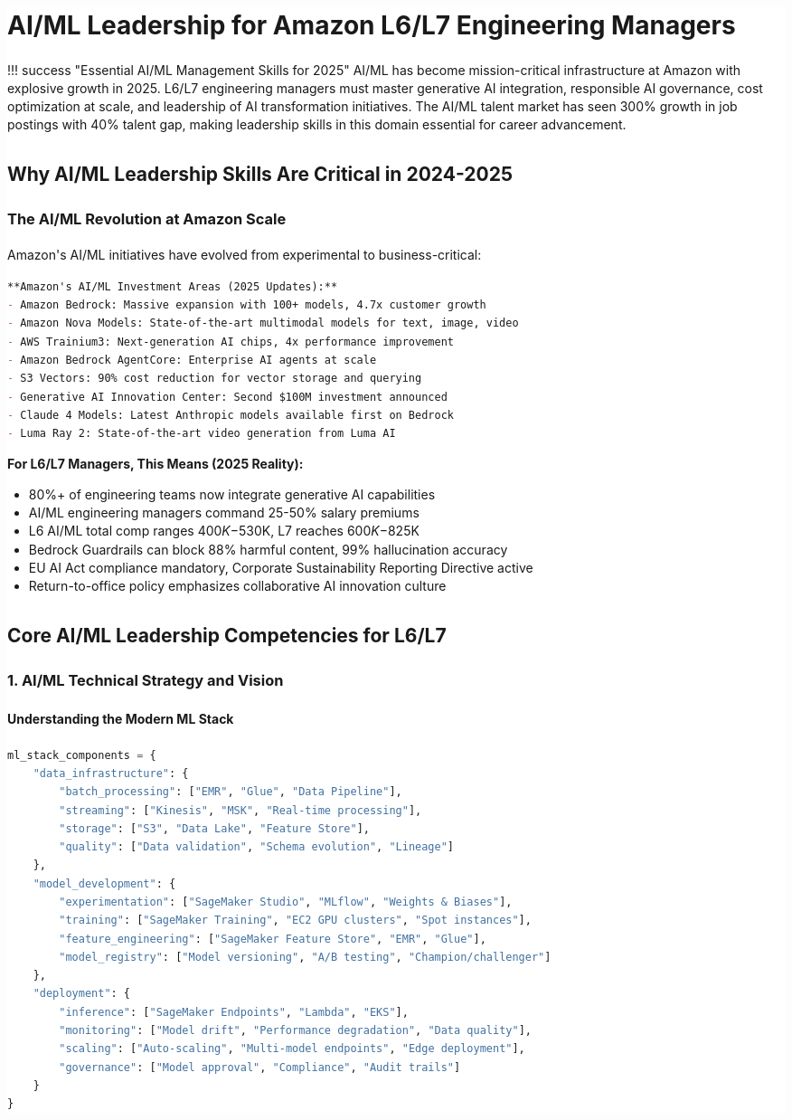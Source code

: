 # AI/ML Leadership for Amazon L6/L7 Engineering Managers

!!! success "Essential AI/ML Management Skills for 2025"
    AI/ML has become mission-critical infrastructure at Amazon with explosive growth in 2025. L6/L7 engineering managers must master generative AI integration, responsible AI governance, cost optimization at scale, and leadership of AI transformation initiatives. The AI/ML talent market has seen 300% growth in job postings with 40% talent gap, making leadership skills in this domain essential for career advancement.

## Why AI/ML Leadership Skills Are Critical in 2024-2025

### The AI/ML Revolution at Amazon Scale

Amazon's AI/ML initiatives have evolved from experimental to business-critical:

```markdown
**Amazon's AI/ML Investment Areas (2025 Updates):**
- Amazon Bedrock: Massive expansion with 100+ models, 4.7x customer growth
- Amazon Nova Models: State-of-the-art multimodal models for text, image, video
- AWS Trainium3: Next-generation AI chips, 4x performance improvement
- Amazon Bedrock AgentCore: Enterprise AI agents at scale
- S3 Vectors: 90% cost reduction for vector storage and querying
- Generative AI Innovation Center: Second $100M investment announced
- Claude 4 Models: Latest Anthropic models available first on Bedrock
- Luma Ray 2: State-of-the-art video generation from Luma AI
```

**For L6/L7 Managers, This Means (2025 Reality):**
- 80%+ of engineering teams now integrate generative AI capabilities
- AI/ML engineering managers command 25-50% salary premiums
- L6 AI/ML total comp ranges $400K-$530K, L7 reaches $600K-$825K
- Bedrock Guardrails can block 88% harmful content, 99% hallucination accuracy
- EU AI Act compliance mandatory, Corporate Sustainability Reporting Directive active
- Return-to-office policy emphasizes collaborative AI innovation culture

## Core AI/ML Leadership Competencies for L6/L7

### 1. AI/ML Technical Strategy and Vision

#### Understanding the Modern ML Stack
```python
ml_stack_components = {
    "data_infrastructure": {
        "batch_processing": ["EMR", "Glue", "Data Pipeline"],
        "streaming": ["Kinesis", "MSK", "Real-time processing"],
        "storage": ["S3", "Data Lake", "Feature Store"],
        "quality": ["Data validation", "Schema evolution", "Lineage"]
    },
    "model_development": {
        "experimentation": ["SageMaker Studio", "MLflow", "Weights & Biases"],
        "training": ["SageMaker Training", "EC2 GPU clusters", "Spot instances"],
        "feature_engineering": ["SageMaker Feature Store", "EMR", "Glue"],
        "model_registry": ["Model versioning", "A/B testing", "Champion/challenger"]
    },
    "deployment": {
        "inference": ["SageMaker Endpoints", "Lambda", "EKS"],
        "monitoring": ["Model drift", "Performance degradation", "Data quality"],
        "scaling": ["Auto-scaling", "Multi-model endpoints", "Edge deployment"],
        "governance": ["Model approval", "Compliance", "Audit trails"]
    }
}
```
